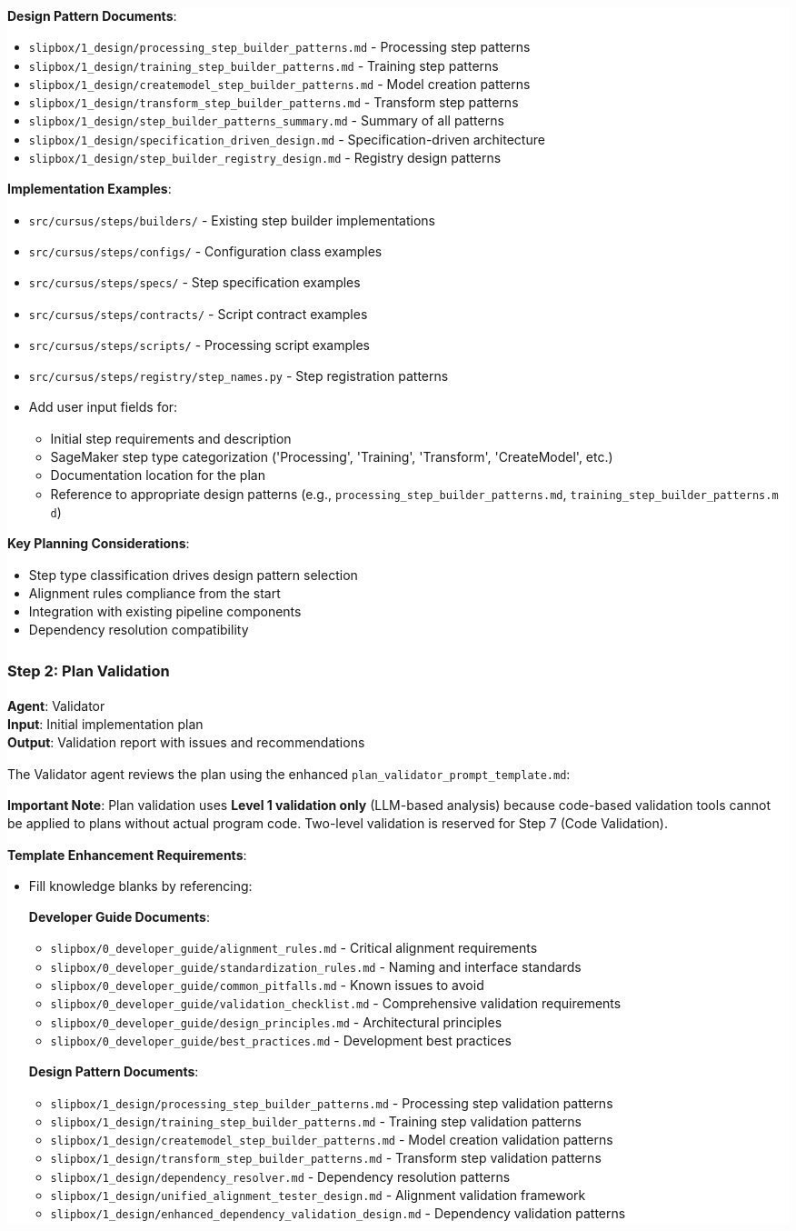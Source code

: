   **Design Pattern Documents**:
  - `slipbox/1_design/processing_step_builder_patterns.md` - Processing step patterns
  - `slipbox/1_design/training_step_builder_patterns.md` - Training step patterns
  - `slipbox/1_design/createmodel_step_builder_patterns.md` - Model creation patterns
  - `slipbox/1_design/transform_step_builder_patterns.md` - Transform step patterns
  - `slipbox/1_design/step_builder_patterns_summary.md` - Summary of all patterns
  - `slipbox/1_design/specification_driven_design.md` - Specification-driven architecture
  - `slipbox/1_design/step_builder_registry_design.md` - Registry design patterns
  
  **Implementation Examples**:
  - `src/cursus/steps/builders/` - Existing step builder implementations
  - `src/cursus/steps/configs/` - Configuration class examples
  - `src/cursus/steps/specs/` - Step specification examples
  - `src/cursus/steps/contracts/` - Script contract examples
  - `src/cursus/steps/scripts/` - Processing script examples
  - `src/cursus/steps/registry/step_names.py` - Step registration patterns

- Add user input fields for:
  - Initial step requirements and description
  - SageMaker step type categorization ('Processing', 'Training', 'Transform', 'CreateModel', etc.)
  - Documentation location for the plan
  - Reference to appropriate design patterns (e.g., `processing_step_builder_patterns.md`, `training_step_builder_patterns.md`)

**Key Planning Considerations**:
- Step type classification drives design pattern selection
- Alignment rules compliance from the start
- Integration with existing pipeline components
- Dependency resolution compatibility

### Step 2: Plan Validation

**Agent**: Validator  
**Input**: Initial implementation plan  
**Output**: Validation report with issues and recommendations  

The Validator agent reviews the plan using the enhanced `plan_validator_prompt_template.md`:

**Important Note**: Plan validation uses **Level 1 validation only** (LLM-based analysis) because code-based validation tools cannot be applied to plans without actual program code. Two-level validation is reserved for Step 7 (Code Validation).

**Template Enhancement Requirements**:
- Fill knowledge blanks by referencing:
  
  **Developer Guide Documents**:
  - `slipbox/0_developer_guide/alignment_rules.md` - Critical alignment requirements
  - `slipbox/0_developer_guide/standardization_rules.md` - Naming and interface standards
  - `slipbox/0_developer_guide/common_pitfalls.md` - Known issues to avoid
  - `slipbox/0_developer_guide/validation_checklist.md` - Comprehensive validation requirements
  - `slipbox/0_developer_guide/design_principles.md` - Architectural principles
  - `slipbox/0_developer_guide/best_practices.md` - Development best practices
  
  **Design Pattern Documents**:
  - `slipbox/1_design/processing_step_builder_patterns.md` - Processing step validation patterns
  - `slipbox/1_design/training_step_builder_patterns.md` - Training step validation patterns
  - `slipbox/1_design/createmodel_step_builder_patterns.md` - Model creation validation patterns
  - `slipbox/1_design/transform_step_builder_patterns.md` - Transform step validation patterns
  - `slipbox/1_design/dependency_resolver.md` - Dependency resolution patterns
  - `slipbox/1_design/unified_alignment_tester_design.md` - Alignment validation framework
  - `slipbox/1_design/enhanced_dependency_validation_design.md` - Dependency validation patterns
  